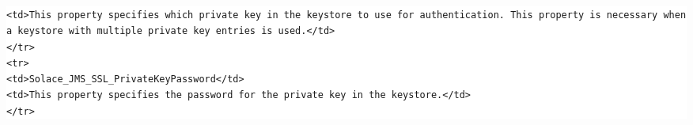     <td>This property specifies which private key in the keystore to use for authentication. This property is necessary when a keystore with multiple private key entries is used.</td>
    </tr>
    <tr>
    <td>Solace_JMS_SSL_PrivateKeyPassword</td>
    <td>This property specifies the password for the private key in the keystore.</td>
    </tr>
</table>



